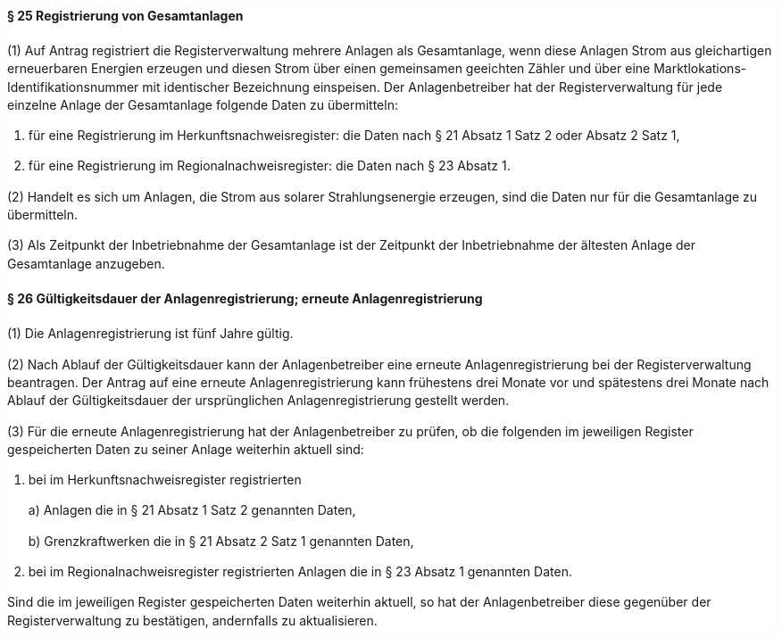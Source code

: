 
#### § 25 Registrierung von Gesamtanlagen

(1) Auf Antrag registriert die Registerverwaltung mehrere Anlagen als
Gesamtanlage, wenn diese Anlagen Strom aus gleichartigen erneuerbaren
Energien erzeugen und diesen Strom über einen gemeinsamen geeichten
Zähler und über eine Marktlokations-Identifikationsnummer mit
identischer Bezeichnung einspeisen. Der Anlagenbetreiber hat der
Registerverwaltung für jede einzelne Anlage der Gesamtanlage folgende
Daten zu übermitteln:

1.  für eine Registrierung im Herkunftsnachweisregister: die Daten nach §
    21 Absatz 1 Satz 2 oder Absatz 2 Satz 1,


2.  für eine Registrierung im Regionalnachweisregister: die Daten nach §
    23 Absatz 1.




(2) Handelt es sich um Anlagen, die Strom aus solarer
Strahlungsenergie erzeugen, sind die Daten nur für die Gesamtanlage zu
übermitteln.

(3) Als Zeitpunkt der Inbetriebnahme der Gesamtanlage ist der
Zeitpunkt der Inbetriebnahme der ältesten Anlage der Gesamtanlage
anzugeben.


#### § 26 Gültigkeitsdauer der Anlagenregistrierung; erneute Anlagenregistrierung

(1) Die Anlagenregistrierung ist fünf Jahre gültig.

(2) Nach Ablauf der Gültigkeitsdauer kann der Anlagenbetreiber eine
erneute Anlagenregistrierung bei der Registerverwaltung beantragen.
Der Antrag auf eine erneute Anlagenregistrierung kann frühestens drei
Monate vor und spätestens drei Monate nach Ablauf der Gültigkeitsdauer
der ursprünglichen Anlagenregistrierung gestellt werden.

(3) Für die erneute Anlagenregistrierung hat der Anlagenbetreiber zu
prüfen, ob die folgenden im jeweiligen Register gespeicherten Daten zu
seiner Anlage weiterhin aktuell sind:

1.  bei im Herkunftsnachweisregister registrierten

    a)  Anlagen die in § 21 Absatz 1 Satz 2 genannten Daten,


    b)  Grenzkraftwerken die in § 21 Absatz 2 Satz 1 genannten Daten,





2.  bei im Regionalnachweisregister registrierten Anlagen die in § 23
    Absatz 1 genannten Daten.



Sind die im jeweiligen Register gespeicherten Daten weiterhin aktuell,
so hat der Anlagenbetreiber diese gegenüber der Registerverwaltung zu
bestätigen, andernfalls zu aktualisieren.
